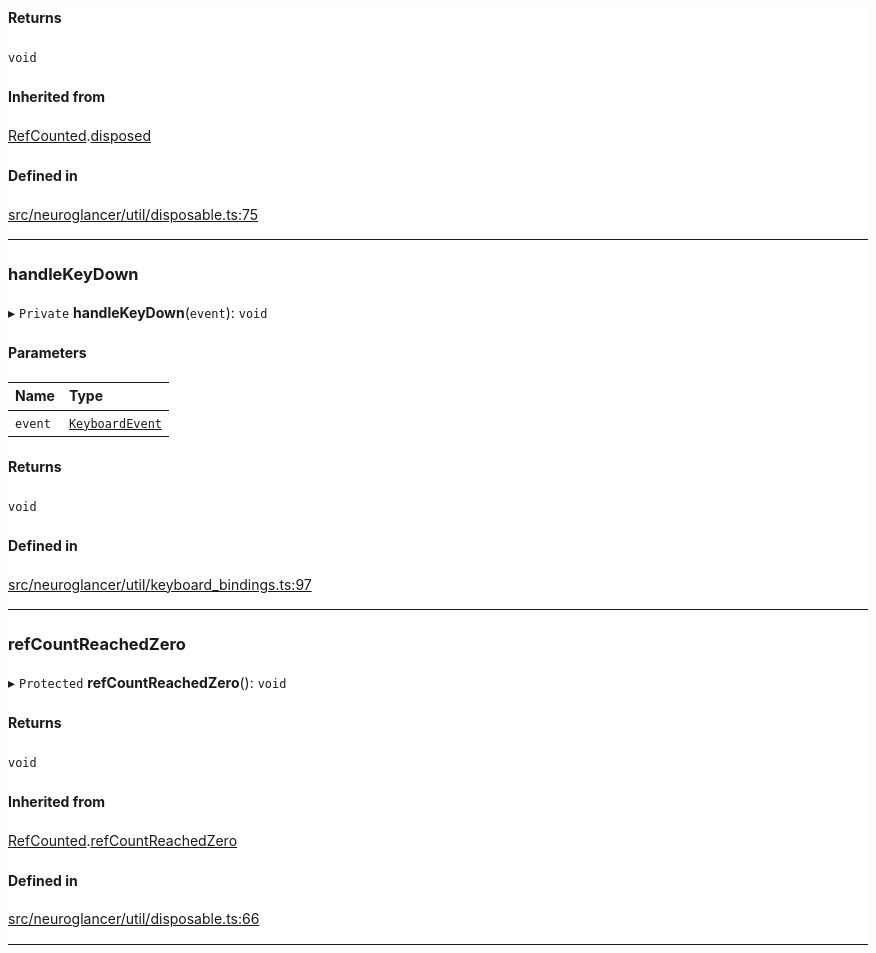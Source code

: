 #### Returns

`void`

#### Inherited from

[RefCounted](util_disposable.RefCounted.md).[disposed](util_disposable.RefCounted.md#disposed)

#### Defined in

[src/neuroglancer/util/disposable.ts:75](https://github.com/ActiveBrainAtlas2/neuroglancer/blob/1beb5d34/src/neuroglancer/util/disposable.ts#L75)

___

### handleKeyDown

▸ `Private` **handleKeyDown**(`event`): `void`

#### Parameters

| Name | Type |
| :------ | :------ |
| `event` | [`KeyboardEvent`](../modules/annotation_annotation_layer_state._internal_.md#keyboardevent) |

#### Returns

`void`

#### Defined in

[src/neuroglancer/util/keyboard_bindings.ts:97](https://github.com/ActiveBrainAtlas2/neuroglancer/blob/1beb5d34/src/neuroglancer/util/keyboard_bindings.ts#L97)

___

### refCountReachedZero

▸ `Protected` **refCountReachedZero**(): `void`

#### Returns

`void`

#### Inherited from

[RefCounted](util_disposable.RefCounted.md).[refCountReachedZero](util_disposable.RefCounted.md#refcountreachedzero)

#### Defined in

[src/neuroglancer/util/disposable.ts:66](https://github.com/ActiveBrainAtlas2/neuroglancer/blob/1beb5d34/src/neuroglancer/util/disposable.ts#L66)

___
